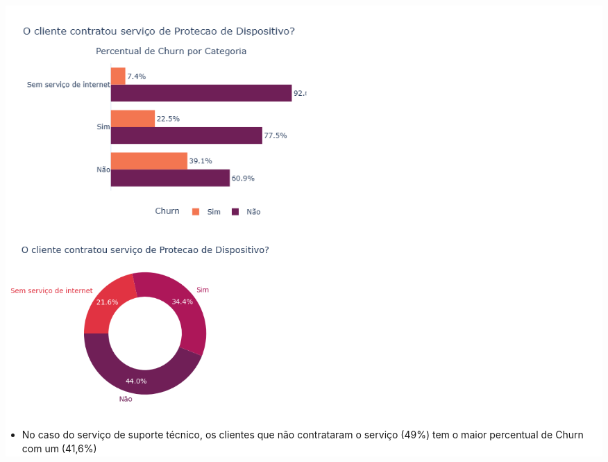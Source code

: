   <img src="./graficos/protecao_dispositivo.png" width="500" />
  <img src="./graficos/rosca_protecao_dispositivo.png" height="250" />

- No caso do serviço de suporte técnico, os clientes que não contrataram o serviço (49%) tem o maior percentual de Churn com um (41,6%)
  